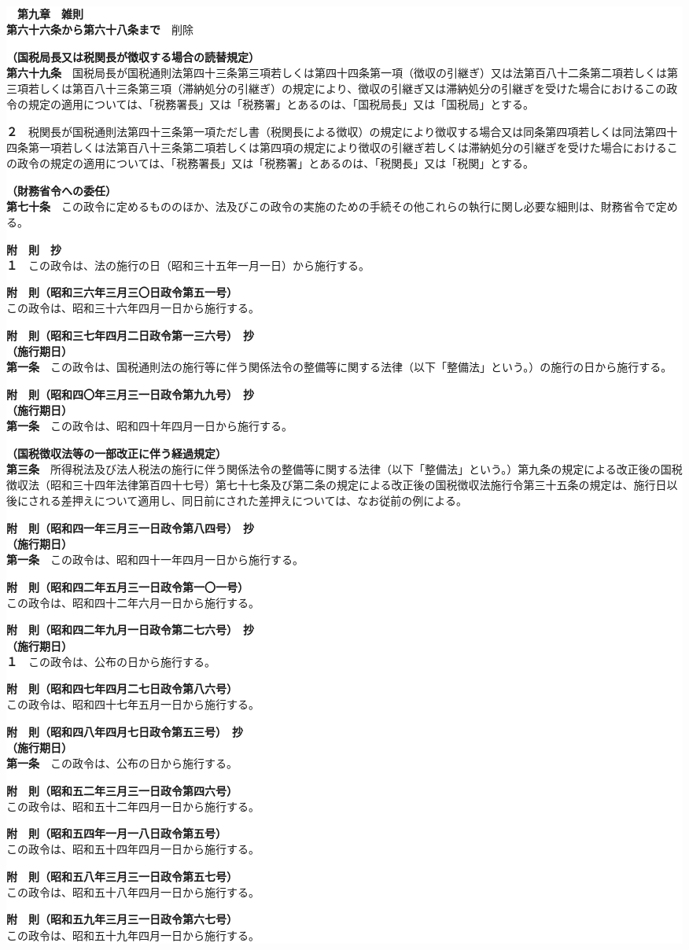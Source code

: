 &emsp;**第九章　雑則**  
**第六十六条から第六十八条まで**　削除  
  
**（国税局長又は税関長が徴収する場合の読替規定）**  
**第六十九条**　国税局長が国税通則法第四十三条第三項若しくは第四十四条第一項（徴収の引継ぎ）又は法第百八十二条第二項若しくは第三項若しくは第百八十三条第三項（滞納処分の引継ぎ）の規定により、徴収の引継ぎ又は滞納処分の引継ぎを受けた場合におけるこの政令の規定の適用については、「税務署長」又は「税務署」とあるのは、「国税局長」又は「国税局」とする。  
  
**２**　税関長が国税通則法第四十三条第一項ただし書（税関長による徴収）の規定により徴収する場合又は同条第四項若しくは同法第四十四条第一項若しくは法第百八十三条第二項若しくは第四項の規定により徴収の引継ぎ若しくは滞納処分の引継ぎを受けた場合におけるこの政令の規定の適用については、「税務署長」又は「税務署」とあるのは、「税関長」又は「税関」とする。  
  
**（財務省令への委任）**  
**第七十条**　この政令に定めるもののほか、法及びこの政令の実施のための手続その他これらの執行に関し必要な細則は、財務省令で定める。  
  
**附　則　抄**  
**１**　この政令は、法の施行の日（昭和三十五年一月一日）から施行する。  
  
**附　則（昭和三六年三月三〇日政令第五一号）**  
この政令は、昭和三十六年四月一日から施行する。  
  
**附　則（昭和三七年四月二日政令第一三六号）　抄**  
**（施行期日）**  
**第一条**　この政令は、国税通則法の施行等に伴う関係法令の整備等に関する法律（以下「整備法」という。）の施行の日から施行する。  
  
**附　則（昭和四〇年三月三一日政令第九九号）　抄**  
**（施行期日）**  
**第一条**　この政令は、昭和四十年四月一日から施行する。  
  
**（国税徴収法等の一部改正に伴う経過規定）**  
**第三条**　所得税法及び法人税法の施行に伴う関係法令の整備等に関する法律（以下「整備法」という。）第九条の規定による改正後の国税徴収法（昭和三十四年法律第百四十七号）第七十七条及び第二条の規定による改正後の国税徴収法施行令第三十五条の規定は、施行日以後にされる差押えについて適用し、同日前にされた差押えについては、なお従前の例による。  
  
**附　則（昭和四一年三月三一日政令第八四号）　抄**  
**（施行期日）**  
**第一条**　この政令は、昭和四十一年四月一日から施行する。  
  
**附　則（昭和四二年五月三一日政令第一〇一号）**  
この政令は、昭和四十二年六月一日から施行する。  
  
**附　則（昭和四二年九月一日政令第二七六号）　抄**  
**（施行期日）**  
**１**　この政令は、公布の日から施行する。  
  
**附　則（昭和四七年四月二七日政令第八六号）**  
この政令は、昭和四十七年五月一日から施行する。  
  
**附　則（昭和四八年四月七日政令第五三号）　抄**  
**（施行期日）**  
**第一条**　この政令は、公布の日から施行する。  
  
**附　則（昭和五二年三月三一日政令第四六号）**  
この政令は、昭和五十二年四月一日から施行する。  
  
**附　則（昭和五四年一月一八日政令第五号）**  
この政令は、昭和五十四年四月一日から施行する。  
  
**附　則（昭和五八年三月三一日政令第五七号）**  
この政令は、昭和五十八年四月一日から施行する。  
  
**附　則（昭和五九年三月三一日政令第六七号）**  
この政令は、昭和五十九年四月一日から施行する。  
  